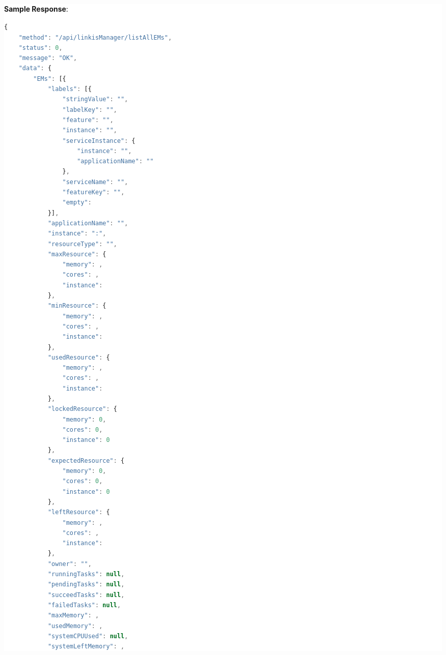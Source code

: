 
**Sample Response**:
````javascript
{
	"method": "/api/linkisManager/listAllEMs",
	"status": 0,
	"message": "OK",
	"data": {
		"EMs": [{
			"labels": [{
				"stringValue": "",
				"labelKey": "",
				"feature": "",
				"instance": "",
				"serviceInstance": {
					"instance": "",
					"applicationName": ""
				},
				"serviceName": "",
				"featureKey": "",
				"empty":
			}],
			"applicationName": "",
			"instance": ":",
			"resourceType": "",
			"maxResource": {
				"memory": ,
				"cores": ,
				"instance":
			},
			"minResource": {
				"memory": ,
				"cores": ,
				"instance":
			},
			"usedResource": {
				"memory": ,
				"cores": ,
				"instance":
			},
			"lockedResource": {
				"memory": 0,
				"cores": 0,
				"instance": 0
			},
			"expectedResource": {
				"memory": 0,
				"cores": 0,
				"instance": 0
			},
			"leftResource": {
				"memory": ,
				"cores": ,
				"instance":
			},
			"owner": "",
			"runningTasks": null,
			"pendingTasks": null,
			"succeedTasks": null,
			"failedTasks": null,
			"maxMemory": ,
			"usedMemory": ,
			"systemCPUUsed": null,
			"systemLeftMemory": ,
````